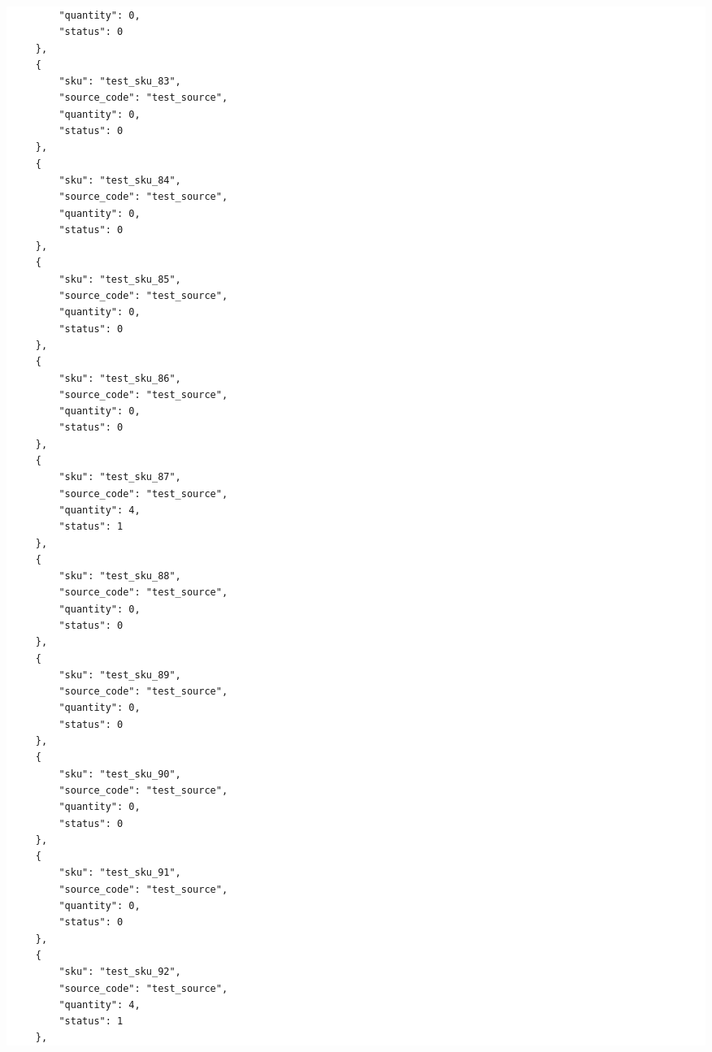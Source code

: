   ```
            "quantity": 0,
            "status": 0
        },
        {
            "sku": "test_sku_83",
            "source_code": "test_source",
            "quantity": 0,
            "status": 0
        },
        {
            "sku": "test_sku_84",
            "source_code": "test_source",
            "quantity": 0,
            "status": 0
        },
        {
            "sku": "test_sku_85",
            "source_code": "test_source",
            "quantity": 0,
            "status": 0
        },
        {
            "sku": "test_sku_86",
            "source_code": "test_source",
            "quantity": 0,
            "status": 0
        },
        {
            "sku": "test_sku_87",
            "source_code": "test_source",
            "quantity": 4,
            "status": 1
        },
        {
            "sku": "test_sku_88",
            "source_code": "test_source",
            "quantity": 0,
            "status": 0
        },
        {
            "sku": "test_sku_89",
            "source_code": "test_source",
            "quantity": 0,
            "status": 0
        },
        {
            "sku": "test_sku_90",
            "source_code": "test_source",
            "quantity": 0,
            "status": 0
        },
        {
            "sku": "test_sku_91",
            "source_code": "test_source",
            "quantity": 0,
            "status": 0
        },
        {
            "sku": "test_sku_92",
            "source_code": "test_source",
            "quantity": 4,
            "status": 1
        },
   ```